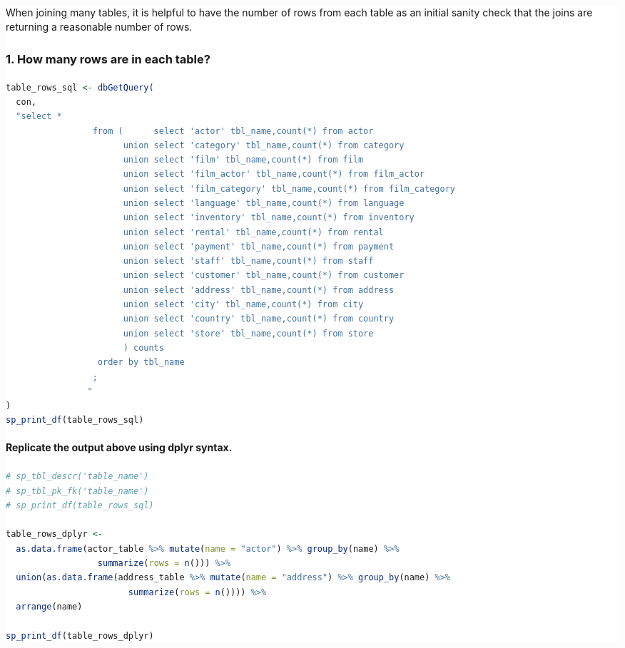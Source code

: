 When joining many tables, it is helpful to have the number of rows from each table as an initial sanity check that the joins are returning a reasonable number of rows.

### 1.  How many rows are in each table?


```r
table_rows_sql <- dbGetQuery(
  con,
  "select *
                 from (      select 'actor' tbl_name,count(*) from actor 
                       union select 'category' tbl_name,count(*) from category
                       union select 'film' tbl_name,count(*) from film
                       union select 'film_actor' tbl_name,count(*) from film_actor
                       union select 'film_category' tbl_name,count(*) from film_category
                       union select 'language' tbl_name,count(*) from language
                       union select 'inventory' tbl_name,count(*) from inventory
                       union select 'rental' tbl_name,count(*) from rental
                       union select 'payment' tbl_name,count(*) from payment
                       union select 'staff' tbl_name,count(*) from staff
                       union select 'customer' tbl_name,count(*) from customer
                       union select 'address' tbl_name,count(*) from address
                       union select 'city' tbl_name,count(*) from city
                       union select 'country' tbl_name,count(*) from country
                       union select 'store' tbl_name,count(*) from store
                       ) counts
                  order by tbl_name
                 ;
                "
)
sp_print_df(table_rows_sql)
```

<div id="htmlwidget-1d9f9b9fdca3023baa83" style="width:100%;height:auto;" class="datatables html-widget"></div>
<script type="application/json" data-for="htmlwidget-1d9f9b9fdca3023baa83">{"x":{"filter":"none","data":[["1","2","3","4","5","6","7","8","9","10","11","12","13","14","15"],["actor","address","category","city","country","customer","film","film_actor","film_category","inventory","language","payment","rental","staff","store"],[200,603,16,600,109,604,1001,5462,1002,4583,6,14596,16045,2,3]],"container":"<table class=\"display\">\n  <thead>\n    <tr>\n      <th> <\/th>\n      <th>tbl_name<\/th>\n      <th>count<\/th>\n    <\/tr>\n  <\/thead>\n<\/table>","options":{"columnDefs":[{"className":"dt-right","targets":2},{"orderable":false,"targets":0}],"order":[],"autoWidth":false,"orderClasses":false}},"evals":[],"jsHooks":[]}</script>

#### Replicate the output above using dplyr syntax.


```r
# sp_tbl_descr('table_name')
# sp_tbl_pk_fk('table_name')
# sp_print_df(table_rows_sql)

table_rows_dplyr <- 
  as.data.frame(actor_table %>% mutate(name = "actor") %>% group_by(name) %>% 
                  summarize(rows = n())) %>% 
  union(as.data.frame(address_table %>% mutate(name = "address") %>% group_by(name) %>% 
                        summarize(rows = n()))) %>% 
  arrange(name)

sp_print_df(table_rows_dplyr)
```

